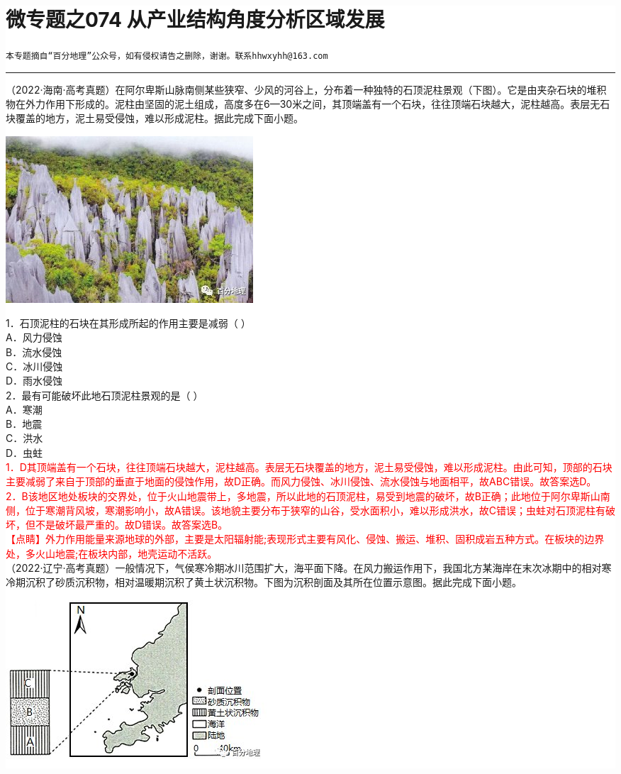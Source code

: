 # 微专题之074 从产业结构角度分析区域发展

```
本专题摘自“百分地理”公众号，如有侵权请告之删除，谢谢。联系hhwxyhh@163.com
```

------
   
（2022·海南·高考真题）在阿尔卑斯山脉南侧某些狭窄、少风的河谷上，分布着一种独特的石顶泥柱景观（下图）。它是由夹杂石块的堆积物在外力作用下形成的。泥柱由坚固的泥土组成，高度多在6—30米之间，其顶端盖有一个石块，往往顶端石块越大，泥柱越高。表层无石块覆盖的地方，泥土易受侵蚀，难以形成泥柱。据此完成下面小题。   
   
![img](../images/微专题之030冰川1.jpg)   
   
1．石顶泥柱的石块在其形成所起的作用主要是减弱（  ）   
A．风力侵蚀   
B．流水侵蚀   
C．冰川侵蚀   
D．雨水侵蚀   
2．最有可能破坏此地石顶泥柱景观的是（  ）   
A．寒潮   
B．地震   
C．洪水   
D．虫蛀   
<span style="color: rgb(255, 0, 0);">1．D其顶端盖有一个石块，往往顶端石块越大，泥柱越高。表层无石块覆盖的地方，泥土易受侵蚀，难以形成泥柱。由此可知，顶部的石块主要减弱了来自于顶部的垂直于地面的侵蚀作用，故D正确。而风力侵蚀、冰川侵蚀、流水侵蚀与地面相平，故ABC错误。故答案选D。</span>   
<span style="color: rgb(255, 0, 0);">2．B该地区地处板块的交界处，位于火山地震带上，多地震，所以此地的石顶泥柱，易受到地震的破坏，故B正确；此地位于阿尔卑斯山南侧，位于寒潮背风坡，寒潮影响小，故A错误。该地貌主要分布于狭窄的山谷，受水面积小，难以形成洪水，故C错误；虫蛀对石顶泥柱有破坏，但不是破坏最严重的。故D错误。故答案选B。</span>   
<span style="color: rgb(255, 0, 0);">【点睛】外力作用能量来源地球的外部，主要是太阳辐射能;表现形式主要有风化、侵蚀、搬运、堆积、固积成岩五种方式。在板块的边界处，多火山地震;在板块内部，地壳运动不活跃。</span>   
（2022·辽宁·高考真题）一般情况下，气侯寒冷期冰川范围扩大，海平面下降。在风力搬运作用下，我国北方某海岸在末次冰期中的相对寒冷期沉积了砂质沉积物，相对温暖期沉积了黄土状沉积物。下图为沉积剖面及其所在位置示意图。据此完成下面小题。   
   
![img](../images/微专题之030冰川2.jpg)   
   
